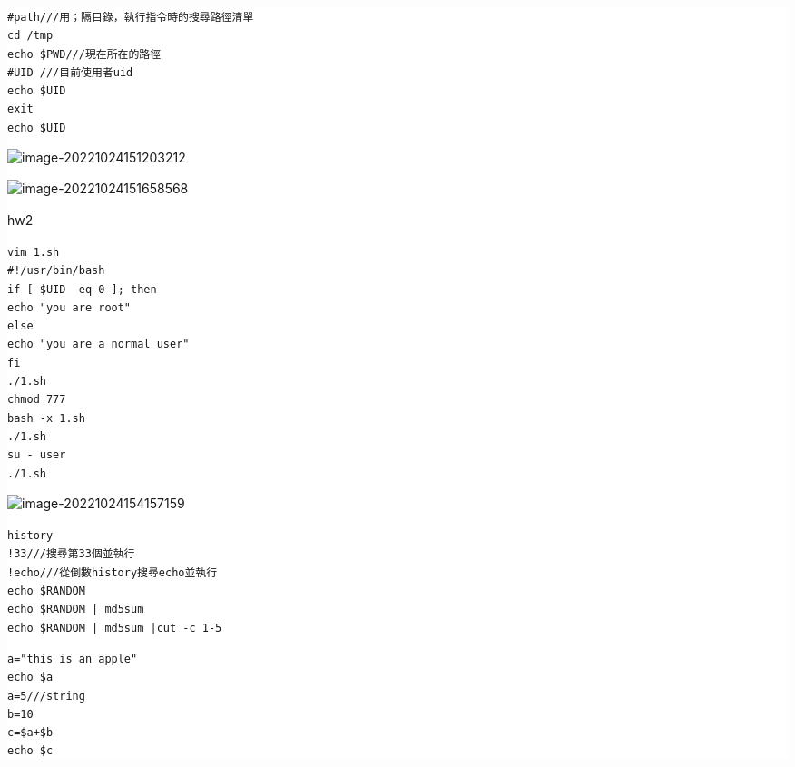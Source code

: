 ```
#path///用；隔目錄，執行指令時的搜尋路徑清單
cd /tmp
echo $PWD///現在所在的路徑
#UID ///目前使用者uid
echo $UID
exit
echo $UID
```

![image-20221024151203212](C:\Users\USER\AppData\Roaming\Typora\typora-user-images\image-20221024151203212.png)

![image-20221024151658568](C:\Users\USER\AppData\Roaming\Typora\typora-user-images\image-20221024151658568.png)



hw2

```
vim 1.sh
#!/usr/bin/bash
if [ $UID -eq 0 ]; then
echo "you are root"
else
echo "you are a normal user"
fi
./1.sh
chmod 777
bash -x 1.sh
./1.sh
su - user
./1.sh
```

![image-20221024154157159](C:\Users\USER\AppData\Roaming\Typora\typora-user-images\image-20221024154157159.png)

```
history
!33///搜尋第33個並執行
!echo///從倒數history搜尋echo並執行
echo $RANDOM
echo $RANDOM | md5sum
echo $RANDOM | md5sum |cut -c 1-5
```



```
a="this is an apple"
echo $a
a=5///string
b=10
c=$a+$b
echo $c
```
